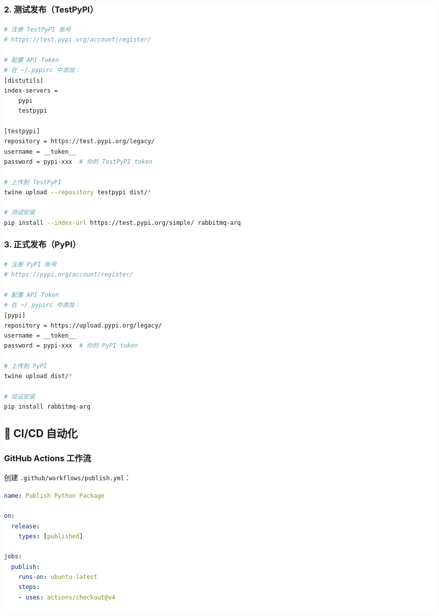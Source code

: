 ### 2. 测试发布（TestPyPI）

```bash
# 注册 TestPyPI 账号
# https://test.pypi.org/account/register/

# 配置 API Token
# 在 ~/.pypirc 中添加：
[distutils]
index-servers =
    pypi
    testpypi

[testpypi]
repository = https://test.pypi.org/legacy/
username = __token__
password = pypi-xxx  # 你的 TestPyPI token

# 上传到 TestPyPI
twine upload --repository testpypi dist/*

# 测试安装
pip install --index-url https://test.pypi.org/simple/ rabbitmq-arq
```

### 3. 正式发布（PyPI）

```bash
# 注册 PyPI 账号
# https://pypi.org/account/register/

# 配置 API Token
# 在 ~/.pypirc 中添加：
[pypi]
repository = https://upload.pypi.org/legacy/
username = __token__
password = pypi-xxx  # 你的 PyPI token

# 上传到 PyPI
twine upload dist/*

# 验证安装
pip install rabbitmq-arq
```

## 🤖 CI/CD 自动化

### GitHub Actions 工作流

创建 `.github/workflows/publish.yml`：

```yaml
name: Publish Python Package

on:
  release:
    types: [published]

jobs:
  publish:
    runs-on: ubuntu-latest
    steps:
    - uses: actions/checkout@v4
    
```